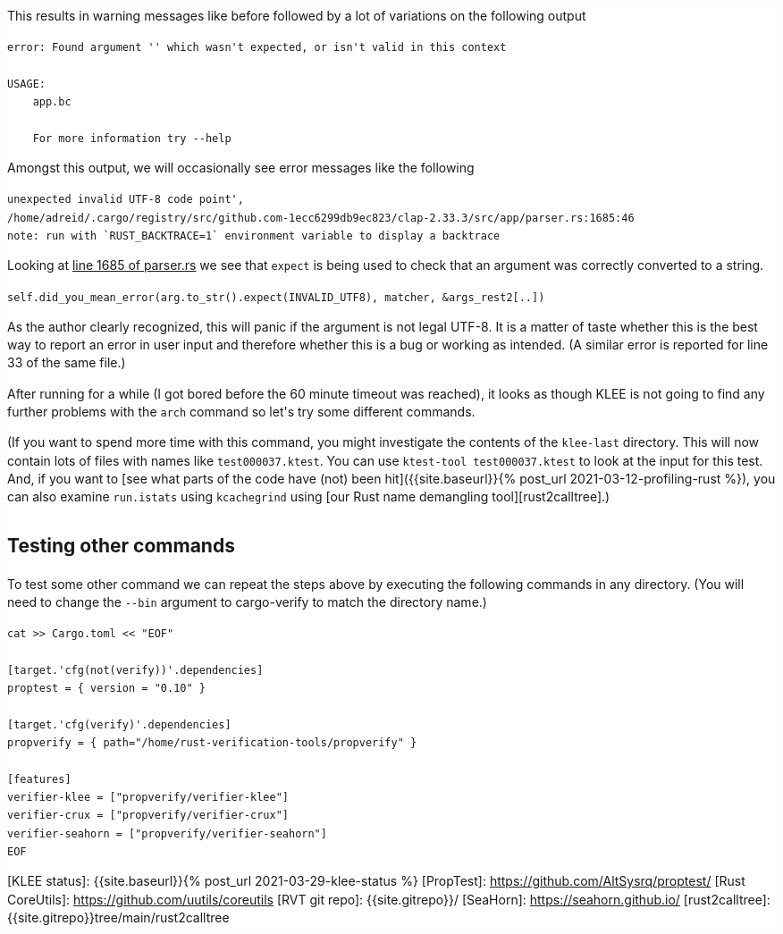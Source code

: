 This results in warning messages like before followed by a lot of variations
on the following output

```
error: Found argument '' which wasn't expected, or isn't valid in this context

USAGE:
    app.bc

    For more information try --help
```

Amongst this output, we will occasionally see error messages like the following

```
unexpected invalid UTF-8 code point',
/home/adreid/.cargo/registry/src/github.com-1ecc6299db9ec823/clap-2.33.3/src/app/parser.rs:1685:46
note: run with `RUST_BACKTRACE=1` environment variable to display a backtrace
```

Looking at [line 1685 of parser.rs](https://github.com/clap-rs/clap/blob/v2.33.3/src/app/parser.rs#L1685)
we see that `expect` is being used to check that an argument was correctly
converted to a string.

```
self.did_you_mean_error(arg.to_str().expect(INVALID_UTF8), matcher, &args_rest2[..])
```

As the author clearly recognized, this will panic if the argument is not legal UTF-8.
It is a matter of taste whether this is the best way to report an error in user
input and therefore whether this is a bug or working as intended.
(A similar error is reported for line 33 of the same file.)

After running for a while (I got bored before the 60 minute timeout was
reached), it looks as though KLEE is not going to find any further problems with
the `arch` command so let's try some different commands.

(If you want to spend more time with this command, you might investigate the
contents of the `klee-last` directory. This will now contain lots of files
with names like `test000037.ktest`.
You can use `ktest-tool test000037.ktest` to look at the input for this test.
And, if you want to [see what parts of the code have (not) been hit]({{site.baseurl}}{% post_url 2021-03-12-profiling-rust %}),
you can also examine `run.istats` using `kcachegrind`
using [our Rust name demangling tool][rust2calltree].)


## Testing other commands

To test some other command we can repeat the steps above by executing the
following commands in any directory. (You will need to change the `--bin`
argument to cargo-verify to match the directory name.)

```
cat >> Cargo.toml << "EOF"

[target.'cfg(not(verify))'.dependencies]
proptest = { version = "0.10" }

[target.'cfg(verify)'.dependencies]
propverify = { path="/home/rust-verification-tools/propverify" }

[features]
verifier-klee = ["propverify/verifier-klee"]
verifier-crux = ["propverify/verifier-crux"]
verifier-seahorn = ["propverify/verifier-seahorn"]
EOF

```

[Crux-MIR]:                       https://github.com/GaloisInc/mir-verifier/
[KLEE]:                           https://klee.github.io/
[KLEE status]:                    {{site.baseurl}}{% post_url 2021-03-29-klee-status %}
[PropTest]:                       https://github.com/AltSysrq/proptest/
[Rust CoreUtils]:                 https://github.com/uutils/coreutils
[RVT git repo]:                   {{site.gitrepo}}/
[SeaHorn]:                        https://seahorn.github.io/
[rust2calltree]:                  {{site.gitrepo}}tree/main/rust2calltree
